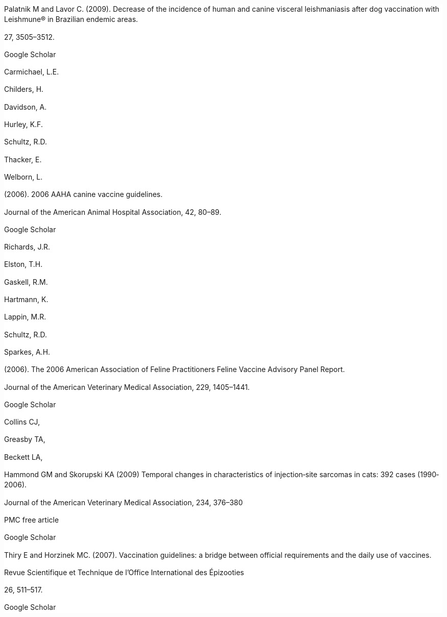 Palatnik M and Lavor C. (2009). Decrease of the incidence of human and canine visceral leishmaniasis after dog vaccination with Leishmune® in Brazilian endemic areas.

27, 3505–3512.

Google Scholar

Carmichael, L.E.

Childers, H.

Davidson, A.

Hurley, K.F.

Schultz, R.D.

Thacker, E.

Welborn, L.

(2006). 2006 AAHA canine vaccine guidelines.

Journal of the American Animal Hospital Association, 42, 80–89.

Google Scholar

Richards, J.R.

Elston, T.H.

Gaskell, R.M.

Hartmann, K.

Lappin, M.R.

Schultz, R.D.

Sparkes, A.H.

(2006). The 2006 American Association of Feline Practitioners Feline Vaccine Advisory Panel Report.

Journal of the American Veterinary Medical Association, 229, 1405–1441.

Google Scholar

Collins CJ,

Greasby TA,

Beckett LA,

Hammond GM and Skorupski KA (2009) Temporal changes in characteristics of injection‐site sarcomas in cats: 392 cases (1990‐2006).

Journal of the American Veterinary Medical Association, 234, 376–380

PMC free article

Google Scholar

Thiry E and Horzinek MC. (2007). Vaccination guidelines: a bridge between official requirements and the daily use of vaccines.

Revue Scientifique et Technique de l’Office International des Épizooties

26, 511–517.

Google Scholar